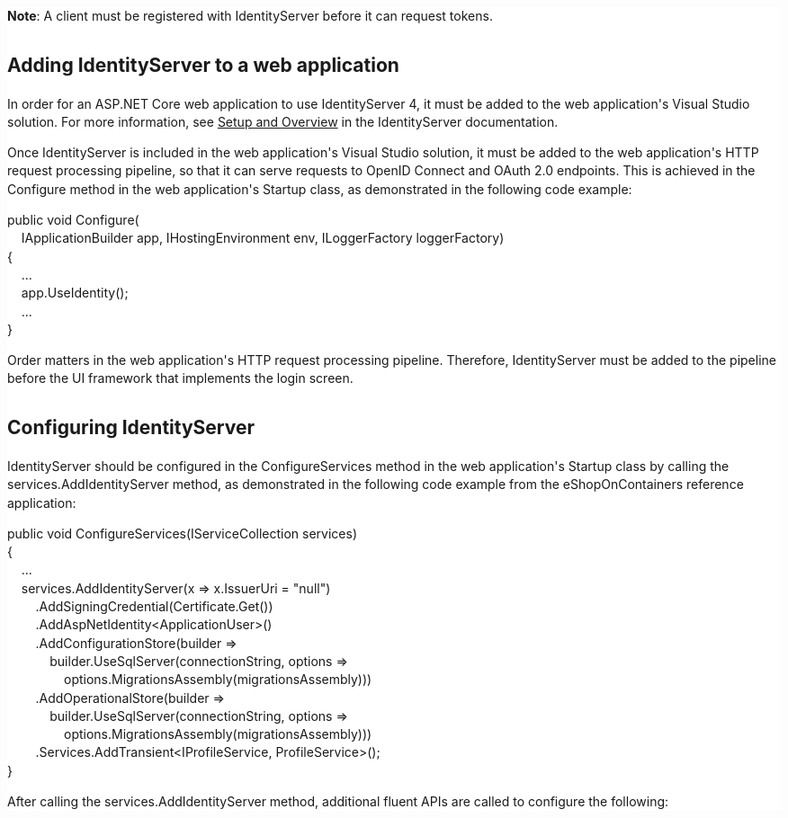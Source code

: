 **Note**: A client must be registered with IdentityServer before it can
request tokens.

## Adding IdentityServer to a web application

In order for an ASP.NET Core web application to use IdentityServer 4, it
must be added to the web application\'s Visual Studio solution. For more
information, see [Setup and
Overview](https://identityserver4.readthedocs.io/en/release/quickstarts/0_overview.html)
in the IdentityServer documentation.

Once IdentityServer is included in the web application\'s Visual Studio
solution, it must be added to the web application\'s HTTP request
processing pipeline, so that it can serve requests to OpenID Connect and
OAuth 2.0 endpoints. This is achieved in the Configure method in the web
application\'s Startup class, as demonstrated in the following code
example:

public void Configure(\
    IApplicationBuilder app, IHostingEnvironment env, ILoggerFactory loggerFactory)\
{\
    \...\
    app.UseIdentity();\
    \...\
}

Order matters in the web application\'s HTTP request processing
pipeline. Therefore, IdentityServer must be added to the pipeline before
the UI framework that implements the login screen.

## Configuring IdentityServer

IdentityServer should be configured in the ConfigureServices method in
the web application\'s Startup class by calling the
services.AddIdentityServer method, as demonstrated in the following code
example from the eShopOnContainers reference application:

public void ConfigureServices(IServiceCollection services)\
{\
    \...\
    services.AddIdentityServer(x =\> x.IssuerUri = \"null\")\
        .AddSigningCredential(Certificate.Get())               \
        .AddAspNetIdentity\<ApplicationUser\>()\
        .AddConfigurationStore(builder =\>\
            builder.UseSqlServer(connectionString, options =\>\
                options.MigrationsAssembly(migrationsAssembly)))\
        .AddOperationalStore(builder =\>\
            builder.UseSqlServer(connectionString, options =\>\
                options.MigrationsAssembly(migrationsAssembly)))\
        .Services.AddTransient\<IProfileService, ProfileService\>();\
}

After calling the services.AddIdentityServer method, additional fluent
APIs are called to configure the following:
